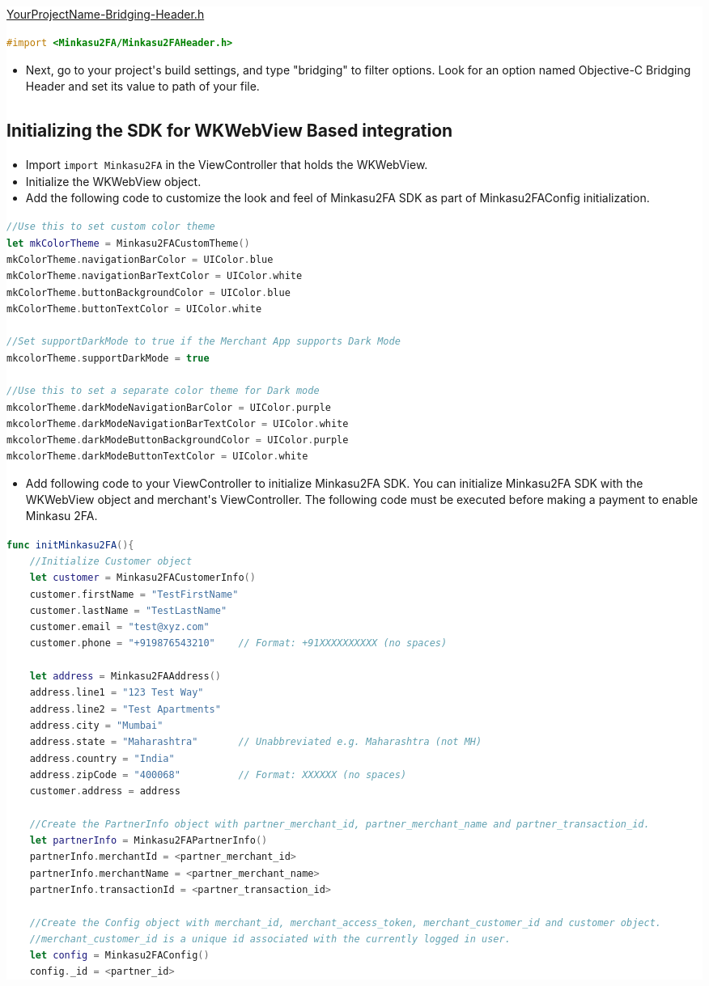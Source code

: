 [YourProjectName-Bridging-Header.h]()
```Objective-C
#import <Minkasu2FA/Minkasu2FAHeader.h>
```

- Next, go to your project's build settings, and type "bridging" to filter options. Look for an option named Objective-C Bridging Header and set its value to path of your file.

## Initializing the SDK for WKWebView Based integration

- Import ```import Minkasu2FA``` in the ViewController that holds the WKWebView.
- Initialize the WKWebView object.
- Add the following code to customize the look and feel of Minkasu2FA SDK as part of Minkasu2FAConfig initialization.

```Swift
//Use this to set custom color theme
let mkColorTheme = Minkasu2FACustomTheme()
mkColorTheme.navigationBarColor = UIColor.blue
mkColorTheme.navigationBarTextColor = UIColor.white
mkColorTheme.buttonBackgroundColor = UIColor.blue
mkColorTheme.buttonTextColor = UIColor.white

//Set supportDarkMode to true if the Merchant App supports Dark Mode
mkcolorTheme.supportDarkMode = true

//Use this to set a separate color theme for Dark mode
mkcolorTheme.darkModeNavigationBarColor = UIColor.purple
mkcolorTheme.darkModeNavigationBarTextColor = UIColor.white
mkcolorTheme.darkModeButtonBackgroundColor = UIColor.purple
mkcolorTheme.darkModeButtonTextColor = UIColor.white
```
- Add following code to your ViewController to initialize Minkasu2FA SDK. You can initialize Minkasu2FA SDK with the WKWebView object and merchant's ViewController. The following code must be executed before making a payment to enable Minkasu 2FA.

```Swift
func initMinkasu2FA(){
    //Initialize Customer object
    let customer = Minkasu2FACustomerInfo()
    customer.firstName = "TestFirstName"
    customer.lastName = "TestLastName"
    customer.email = "test@xyz.com"
    customer.phone = "+919876543210"    // Format: +91XXXXXXXXXX (no spaces)

    let address = Minkasu2FAAddress()
    address.line1 = "123 Test Way"
    address.line2 = "Test Apartments"
    address.city = "Mumbai"
    address.state = "Maharashtra"       // Unabbreviated e.g. Maharashtra (not MH)
    address.country = "India"
    address.zipCode = "400068"          // Format: XXXXXX (no spaces)
    customer.address = address
    
    //Create the PartnerInfo object with partner_merchant_id, partner_merchant_name and partner_transaction_id.
    let partnerInfo = Minkasu2FAPartnerInfo()
    partnerInfo.merchantId = <partner_merchant_id>
    partnerInfo.merchantName = <partner_merchant_name>
    partnerInfo.transactionId = <partner_transaction_id>

    //Create the Config object with merchant_id, merchant_access_token, merchant_customer_id and customer object.
    //merchant_customer_id is a unique id associated with the currently logged in user.
    let config = Minkasu2FAConfig()
    config._id = <partner_id>
```